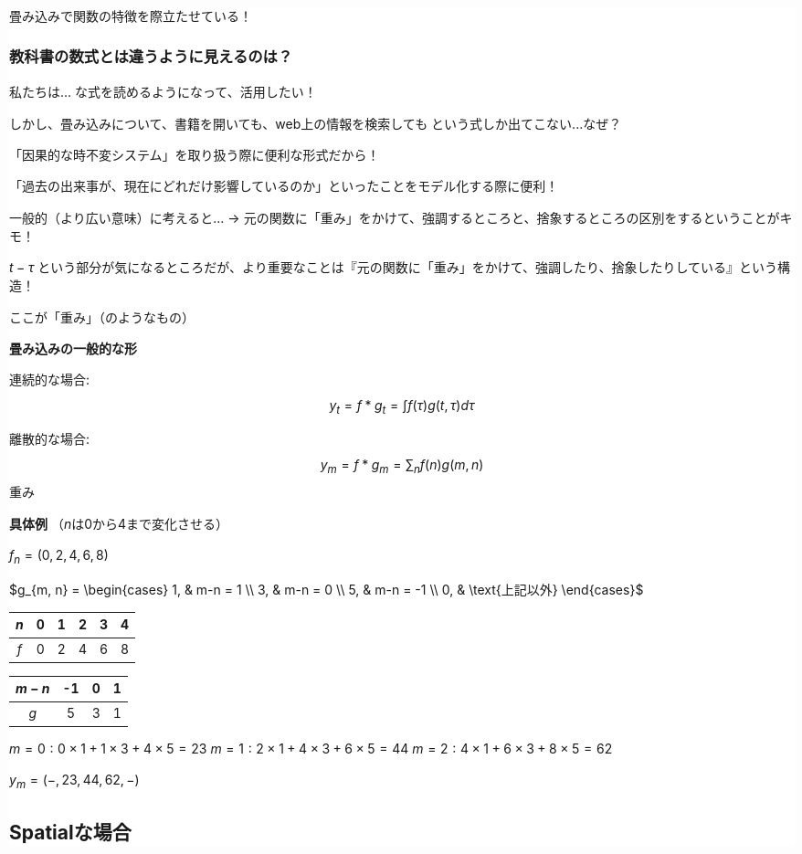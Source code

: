 畳み込みで関数の特徴を際立たせている！

### 教科書の数式とは違うように見えるのは？

私たちは...
な式を読めるようになって、活用したい！

しかし、畳み込みについて、書籍を開いても、web上の情報を検索しても
という式しか出てこない...なぜ？

「因果的な時不変システム」を取り扱う際に便利な形式だから！

「過去の出来事が、現在にどれだけ影響しているのか」といったことをモデル化する際に便利！

一般的（より広い意味）に考えると...
$\rightarrow$ 元の関数に「重み」をかけて、強調するところと、捨象するところの区別をするということがキモ！

$t-\tau$ という部分が気になるところだが、より重要なことは『元の関数に「重み」をかけて、強調したり、捨象したりしている』という構造！

ここが「重み」（のようなもの）

**畳み込みの一般的な形**

連続的な場合:
$$
y_t = f * g_t = \int f(\tau) g(t, \tau) d\tau
$$

離散的な場合:
$$
y_m = f * g_m = \sum_n f(n) g(m, n)
$$
重み

**具体例** （$n$は0から4まで変化させる）

$f_n = (0, 2, 4, 6, 8)$

$g_{m, n} = \begin{cases} 1, & m-n = 1 \\ 3, & m-n = 0 \\ 5, & m-n = -1 \\ 0, & \text{上記以外} \end{cases}$

|  $n$  |   0   |   1   |   2   |   3   |   4   |
| :---: | :---: | :---: | :---: | :---: | :---: |
|  $f$  |   0   |   2   |   4   |   6   |   8   |

| $m-n$ |  -1   |   0   |   1   |
| :---: | :---: | :---: | :---: |
|  $g$  |   5   |   3   |   1   |

$m=0: 0 \times 1 + 1 \times 3 + 4 \times 5 = 23$
$m=1: 2 \times 1 + 4 \times 3 + 6 \times 5 = 44$
$m=2: 4 \times 1 + 6 \times 3 + 8 \times 5 = 62$

$y_m = (-, 23, 44, 62, -)$

## Spatialな場合
